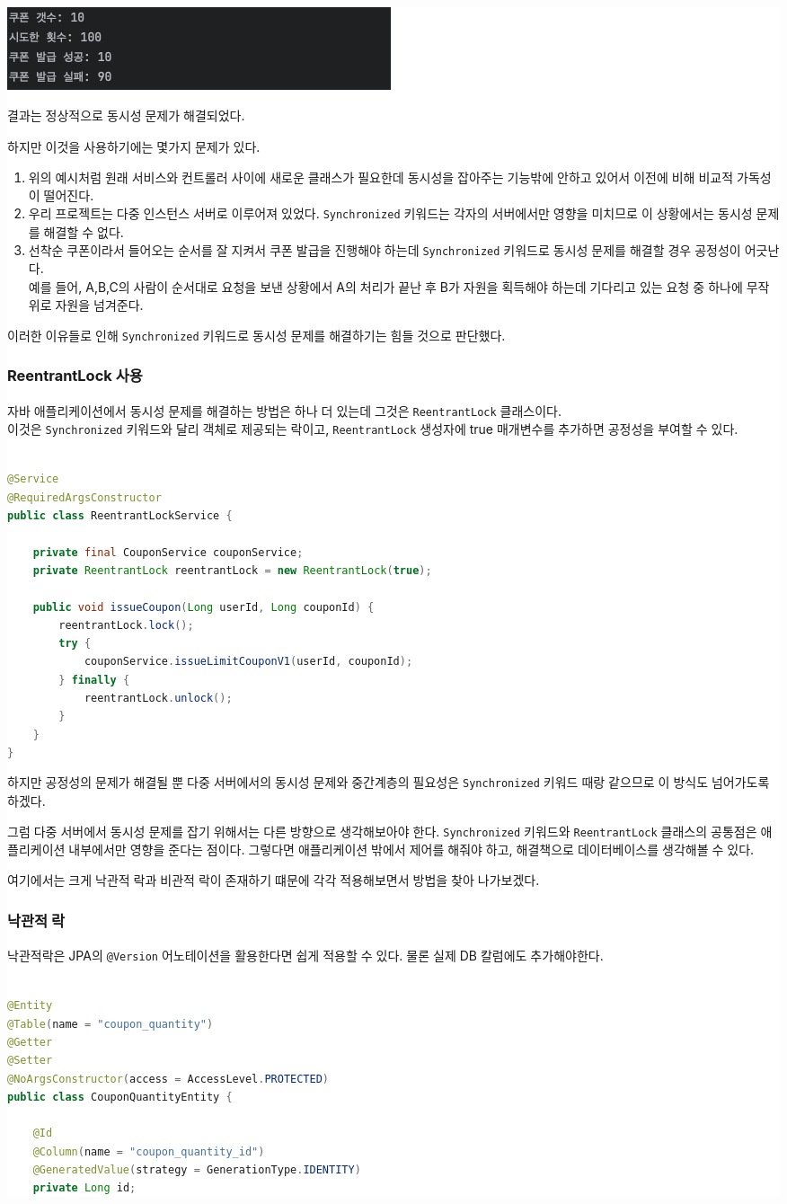 ![올바른 synchronized 출력.png](img/limited-coupon/%EC%98%AC%EB%B0%94%EB%A5%B8%20synchronized%20%EC%B6%9C%EB%A0%A5.png)

결과는 정상적으로 동시성 문제가 해결되었다.

하지만 이것을 사용하기에는 몇가지 문제가 있다.

1. 위의 예시처럼 원래 서비스와 컨트롤러 사이에 새로운 클래스가 필요한데 동시성을 잡아주는 기능밖에 안하고 있어서 이전에 비해 비교적 가독성이 떨어진다.
2. 우리 프로젝트는 다중 인스턴스 서버로 이루어져 있었다. `Synchronized` 키워드는 각자의 서버에서만 영향을 미치므로 이 상황에서는 동시성 문제를 해결할 수 없다.
3. 선착순 쿠폰이라서 들어오는 순서를 잘 지켜서 쿠폰 발급을 진행해야 하는데 `Synchronized` 키워드로 동시성 문제를 해결할 경우 공정성이 어긋난다.  
   예를 들어, A,B,C의 사람이 순서대로 요청을 보낸 상황에서 A의 처리가 끝난 후 B가 자원을 획득해야 하는데 기다리고 있는 요청 중 하나에 무작위로 자원을 넘겨준다.

이러한 이유들로 인해 `Synchronized` 키워드로 동시성 문제를 해결하기는 힘들 것으로 판단했다.

### ReentrantLock 사용

자바 애플리케이션에서 동시성 문제를 해결하는 방법은 하나 더 있는데 그것은 `ReentrantLock` 클래스이다.  
이것은 `Synchronized` 키워드와 달리 객체로 제공되는 락이고, `ReentrantLock` 생성자에 true 매개변수를 추가하면 공정성을 부여할 수 있다.

```java

@Service
@RequiredArgsConstructor
public class ReentrantLockService {

    private final CouponService couponService;
    private ReentrantLock reentrantLock = new ReentrantLock(true);

    public void issueCoupon(Long userId, Long couponId) {
        reentrantLock.lock();
        try {
            couponService.issueLimitCouponV1(userId, couponId);
        } finally {
            reentrantLock.unlock();
        }
    }
}
```

하지만 공정성의 문제가 해결될 뿐 다중 서버에서의 동시성 문제와 중간계층의 필요성은 `Synchronized` 키워드 때랑 같으므로 이 방식도 넘어가도록 하겠다.

그럼 다중 서버에서 동시성 문제를 잡기 위해서는 다른 방향으로 생각해보아야 한다.
`Synchronized` 키워드와 `ReentrantLock` 클래스의 공통점은 애플리케이션 내부에서만 영향을 준다는 점이다.
그렇다면 애플리케이션 밖에서 제어를 해줘야 하고, 해결책으로 데이터베이스를 생각해볼 수 있다.

여기에서는 크게 낙관적 락과 비관적 락이 존재하기 떄문에 각각 적용해보면서 방법을 찾아 나가보겠다.

### 낙관적 락

낙관적락은 JPA의 `@Version` 어노테이션을 활용한다면 쉽게 적용할 수 있다. 물론 실제 DB 칼럼에도 추가해야한다.

```java

@Entity
@Table(name = "coupon_quantity")
@Getter
@Setter
@NoArgsConstructor(access = AccessLevel.PROTECTED)
public class CouponQuantityEntity {

    @Id
    @Column(name = "coupon_quantity_id")
    @GeneratedValue(strategy = GenerationType.IDENTITY)
    private Long id;
```